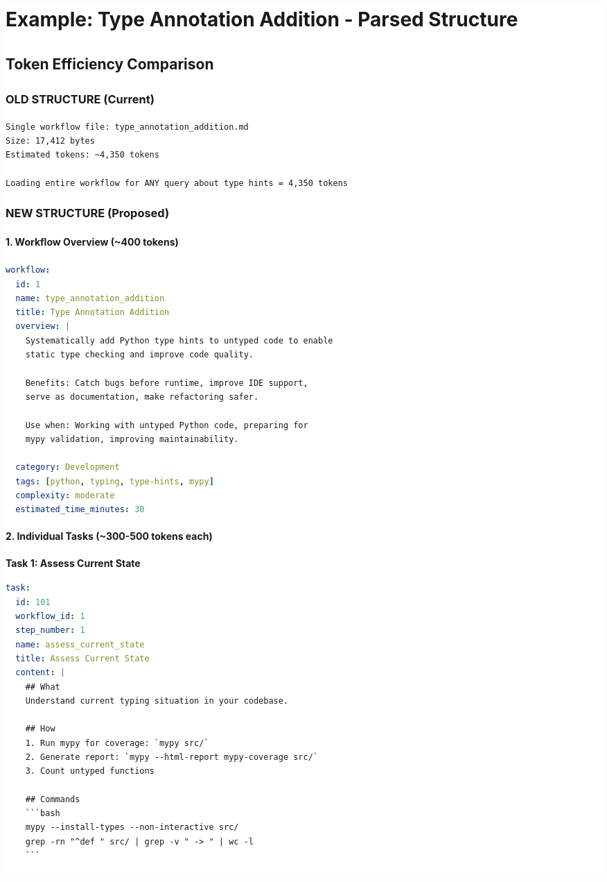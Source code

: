 # Example: Type Annotation Addition - Parsed Structure

## Token Efficiency Comparison

### OLD STRUCTURE (Current)
```
Single workflow file: type_annotation_addition.md
Size: 17,412 bytes
Estimated tokens: ~4,350 tokens

Loading entire workflow for ANY query about type hints = 4,350 tokens
```

### NEW STRUCTURE (Proposed)

#### 1. Workflow Overview (~400 tokens)
```yaml
workflow:
  id: 1
  name: type_annotation_addition
  title: Type Annotation Addition
  overview: |
    Systematically add Python type hints to untyped code to enable 
    static type checking and improve code quality.
    
    Benefits: Catch bugs before runtime, improve IDE support, 
    serve as documentation, make refactoring safer.
    
    Use when: Working with untyped Python code, preparing for 
    mypy validation, improving maintainability.
  
  category: Development
  tags: [python, typing, type-hints, mypy]
  complexity: moderate
  estimated_time_minutes: 30
```

#### 2. Individual Tasks (~300-500 tokens each)

**Task 1: Assess Current State**
```yaml
task:
  id: 101
  workflow_id: 1
  step_number: 1
  name: assess_current_state
  title: Assess Current State
  content: |
    ## What
    Understand current typing situation in your codebase.
    
    ## How
    1. Run mypy for coverage: `mypy src/`
    2. Generate report: `mypy --html-report mypy-coverage src/`
    3. Count untyped functions
    
    ## Commands
    ```bash
    mypy --install-types --non-interactive src/
    grep -rn "^def " src/ | grep -v " -> " | wc -l
    ```
    
```